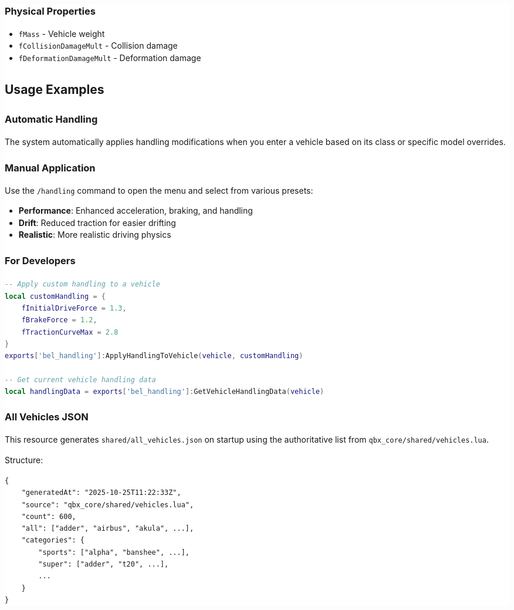 ### Physical Properties
- `fMass` - Vehicle weight
- `fCollisionDamageMult` - Collision damage
- `fDeformationDamageMult` - Deformation damage

## Usage Examples

### Automatic Handling
The system automatically applies handling modifications when you enter a vehicle based on its class or specific model overrides.

### Manual Application
Use the `/handling` command to open the menu and select from various presets:
- **Performance**: Enhanced acceleration, braking, and handling
- **Drift**: Reduced traction for easier drifting
- **Realistic**: More realistic driving physics

### For Developers
```lua
-- Apply custom handling to a vehicle
local customHandling = {
    fInitialDriveForce = 1.3,
    fBrakeForce = 1.2,
    fTractionCurveMax = 2.8
}
exports['bel_handling']:ApplyHandlingToVehicle(vehicle, customHandling)

-- Get current vehicle handling data
local handlingData = exports['bel_handling']:GetVehicleHandlingData(vehicle)
```

### All Vehicles JSON
This resource generates `shared/all_vehicles.json` on startup using the authoritative list from `qbx_core/shared/vehicles.lua`.

Structure:
```
{
    "generatedAt": "2025-10-25T11:22:33Z",
    "source": "qbx_core/shared/vehicles.lua",
    "count": 600,
    "all": ["adder", "airbus", "akula", ...],
    "categories": {
        "sports": ["alpha", "banshee", ...],
        "super": ["adder", "t20", ...],
        ...
    }
}
```
